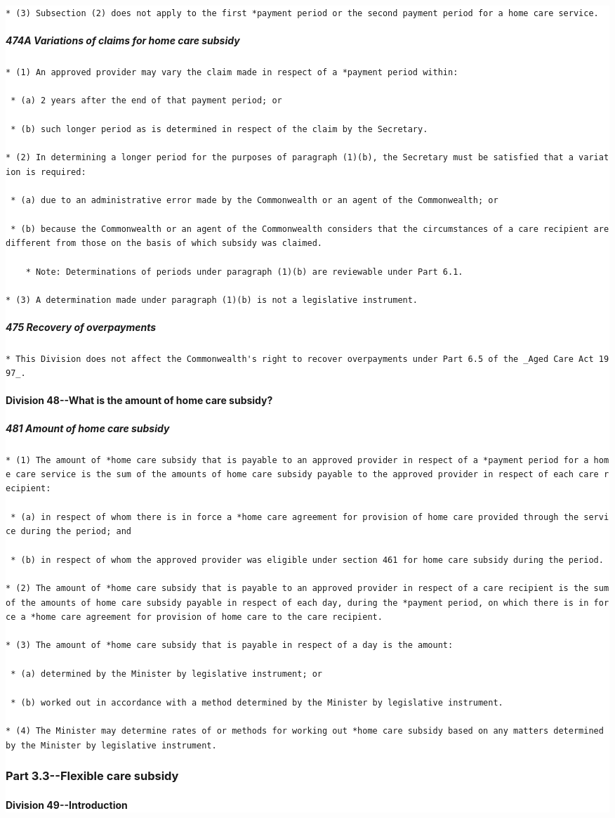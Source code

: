     * (3) Subsection (2) does not apply to the first *payment period or the second payment period for a home care service.

##### 474A  Variations of claims for home care subsidy

    * (1) An approved provider may vary the claim made in respect of a *payment period within:

     * (a) 2 years after the end of that payment period; or

     * (b) such longer period as is determined in respect of the claim by the Secretary.

    * (2) In determining a longer period for the purposes of paragraph (1)(b), the Secretary must be satisfied that a variation is required:

     * (a) due to an administrative error made by the Commonwealth or an agent of the Commonwealth; or

     * (b) because the Commonwealth or an agent of the Commonwealth considers that the circumstances of a care recipient are different from those on the basis of which subsidy was claimed.

        * Note: Determinations of periods under paragraph (1)(b) are reviewable under Part 6.1.

    * (3) A determination made under paragraph (1)(b) is not a legislative instrument.

##### 475  Recovery of overpayments

    * This Division does not affect the Commonwealth's right to recover overpayments under Part 6.5 of the _Aged Care Act 1997_.

#### Division 48--What is the amount of home care subsidy?

##### 481  Amount of home care subsidy

    * (1) The amount of *home care subsidy that is payable to an approved provider in respect of a *payment period for a home care service is the sum of the amounts of home care subsidy payable to the approved provider in respect of each care recipient:

     * (a) in respect of whom there is in force a *home care agreement for provision of home care provided through the service during the period; and

     * (b) in respect of whom the approved provider was eligible under section 461 for home care subsidy during the period.

    * (2) The amount of *home care subsidy that is payable to an approved provider in respect of a care recipient is the sum of the amounts of home care subsidy payable in respect of each day, during the *payment period, on which there is in force a *home care agreement for provision of home care to the care recipient.

    * (3) The amount of *home care subsidy that is payable in respect of a day is the amount:

     * (a) determined by the Minister by legislative instrument; or

     * (b) worked out in accordance with a method determined by the Minister by legislative instrument.

    * (4) The Minister may determine rates of or methods for working out *home care subsidy based on any matters determined by the Minister by legislative instrument.

### Part 3.3--Flexible care subsidy

#### Division 49--Introduction

